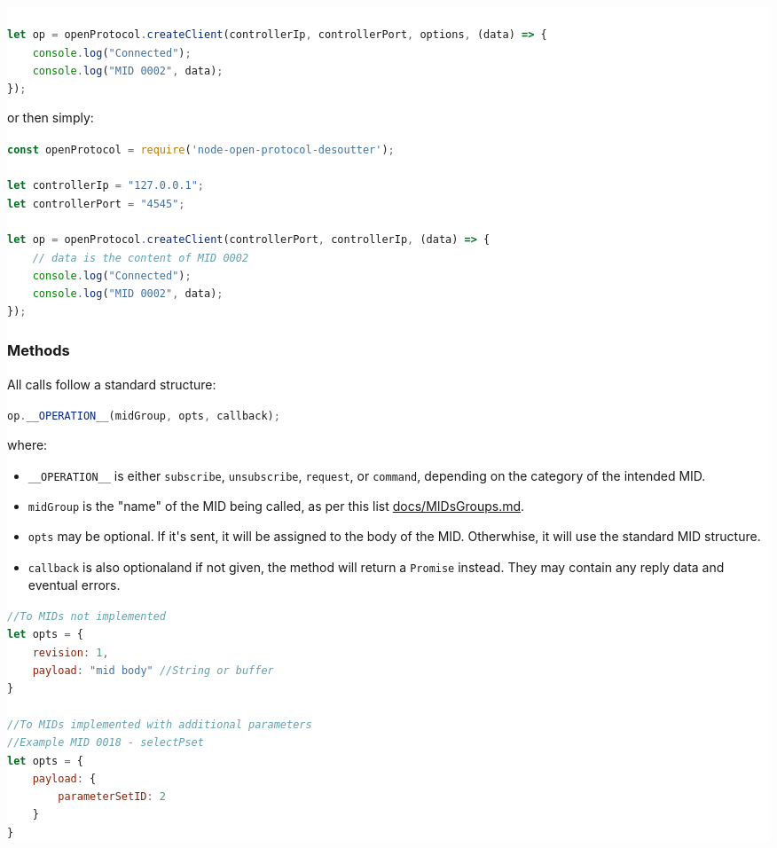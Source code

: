 ```javascript

let op = openProtocol.createClient(controllerIp, controllerPort, options, (data) => {
    console.log("Connected");
    console.log("MID 0002", data);
});
```

or then simply:

```javascript
const openProtocol = require('node-open-protocol-desoutter');

let controllerIp = "127.0.0.1";
let controllerPort = "4545";

let op = openProtocol.createClient(controllerPort, controllerIp, (data) => {
    // data is the content of MID 0002
    console.log("Connected");
    console.log("MID 0002", data);
});
```

### Methods

All calls follow a standard structure:

```javascript
op.__OPERATION__(midGroup, opts, callback);
```
where:

 - `__OPERATION__` is either `subscribe`, `unsubscribe`, `request`, or `command`, depending on the category of the 
 intended MID.
 
 - `midGroup` is the "name" of the MID being called, as per this list [docs/MIDsGroups.md](docs/MIDsGroups.md).
 
 - `opts` may be optional. If it's sent, it will be assigned to the body of the MID. Otherwhise, it will use the 
 standard MID structure.
 
 - `callback` is also optionaland if not given, the method will return a `Promise` instead. They may contain any reply 
 data and eventual errors.

```javascript
//To MIDs not implemented
let opts = {
    revision: 1,
    payload: "mid body" //String or buffer
}

//To MIDs implemented with additional parameters
//Example MID 0018 - selectPset
let opts = {
    payload: {
        parameterSetID: 2
    }
}
```
